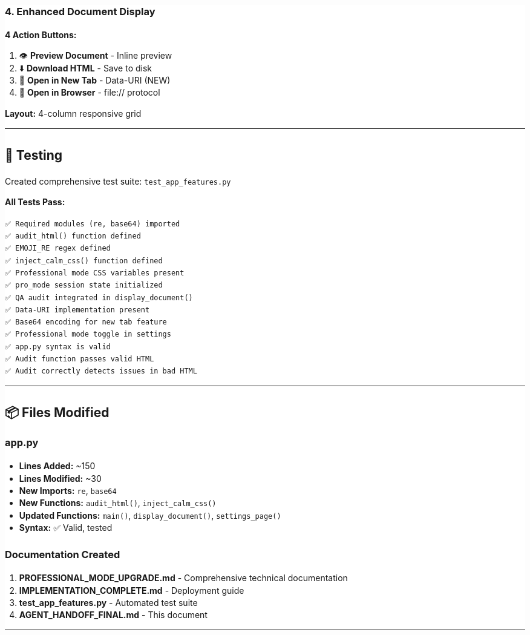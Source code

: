 ### 4. Enhanced Document Display

**4 Action Buttons:**
1. 👁️ **Preview Document** - Inline preview
2. ⬇️ **Download HTML** - Save to disk
3. 🚀 **Open in New Tab** - Data-URI (NEW)
4. 📱 **Open in Browser** - file:// protocol

**Layout:** 4-column responsive grid

---

## 🧪 Testing

Created comprehensive test suite: `test_app_features.py`

**All Tests Pass:**
```
✅ Required modules (re, base64) imported
✅ audit_html() function defined
✅ EMOJI_RE regex defined
✅ inject_calm_css() function defined
✅ Professional mode CSS variables present
✅ pro_mode session state initialized
✅ QA audit integrated in display_document()
✅ Data-URI implementation present
✅ Base64 encoding for new tab feature
✅ Professional mode toggle in settings
✅ app.py syntax is valid
✅ Audit function passes valid HTML
✅ Audit correctly detects issues in bad HTML
```

---

## 📦 Files Modified

### app.py
- **Lines Added:** ~150
- **Lines Modified:** ~30
- **New Imports:** `re`, `base64`
- **New Functions:** `audit_html()`, `inject_calm_css()`
- **Updated Functions:** `main()`, `display_document()`, `settings_page()`
- **Syntax:** ✅ Valid, tested

### Documentation Created
1. **PROFESSIONAL_MODE_UPGRADE.md** - Comprehensive technical documentation
2. **IMPLEMENTATION_COMPLETE.md** - Deployment guide
3. **test_app_features.py** - Automated test suite
4. **AGENT_HANDOFF_FINAL.md** - This document

---
